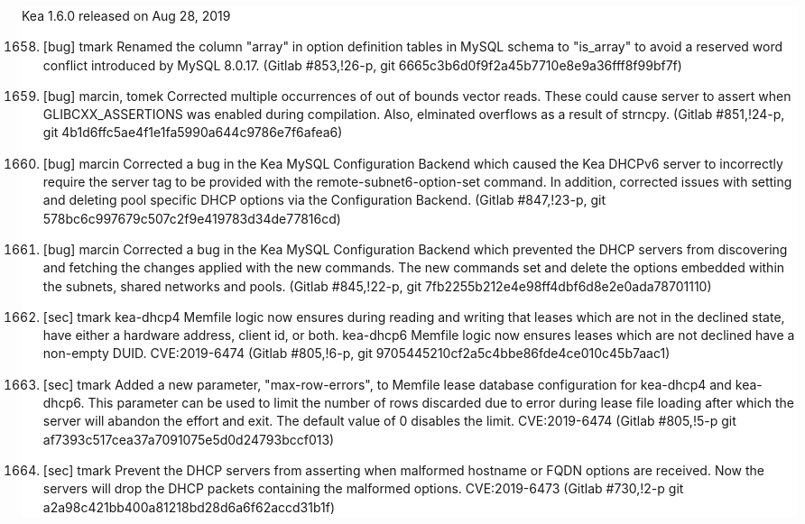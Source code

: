 Kea 1.6.0 released on Aug 28, 2019

1658.	[bug]		tmark
	Renamed the column "array" in option definition tables
	in MySQL schema to "is_array" to avoid a reserved word
	conflict introduced by MySQL 8.0.17.
	(Gitlab #853,!26-p, git 6665c3b6d0f9f2a45b7710e8e9a36fff8f99bf7f)

1657.	[bug]		marcin, tomek
	Corrected multiple occurrences of out of bounds vector reads.
	These could cause server to assert when GLIBCXX_ASSERTIONS
	was enabled during compilation. Also, elminated overflows as
	a result of strncpy.
	(Gitlab #851,!24-p, git 4b1d6ffc5ae4f1e1fa5990a644c9786e7f6afea6)

1656.	[bug]		marcin
	Corrected a bug in the Kea MySQL Configuration Backend which
	caused the Kea DHCPv6 server to incorrectly require the server
	tag to be provided with the remote-subnet6-option-set command.
	In addition, corrected issues with setting and deleting
	pool specific DHCP options via the Configuration Backend.
	(Gitlab #847,!23-p, git 578bc6c997679c507c2f9e419783d34de77816cd)

1655.	[bug]		marcin
	Corrected a bug in the Kea MySQL Configuration Backend which
	prevented the DHCP servers from discovering and fetching the
	changes applied with the new commands. The new commands set
	and delete the options embedded within the subnets, shared
	networks and pools.
	(Gitlab #845,!22-p, git 7fb2255b212e4e98ff4dbf6d8e2e0ada78701110)

1654.	[sec]		tmark
	kea-dhcp4 Memfile logic now ensures during reading and writing
	that leases which are not in the declined state, have either
	a hardware address, client id, or both. kea-dhcp6 Memfile logic
	now ensures leases which are not declined have a non-empty DUID.
	CVE:2019-6474
	(Gitlab #805,!6-p, git 9705445210cf2a5c4bbe86fde4ce010c45b7aac1)

1653.	[sec]		tmark
	Added a new parameter, "max-row-errors", to Memfile lease database
	configuration for kea-dhcp4 and kea-dhcp6.  This parameter can be
	used to limit the number of rows discarded due to error during
	lease file loading after which the server will abandon the effort
	and exit. The default value of 0 disables the limit.
	CVE:2019-6474
	(Gitlab #805,!5-p git af7393c517cea37a7091075e5d0d24793bccf013)

1652.	[sec]		tmark
	Prevent the DHCP servers from asserting when malformed
	hostname or FQDN options are received.  Now the servers will
	drop the DHCP packets containing the malformed options.
	CVE:2019-6473
	(Gitlab #730,!2-p git a2a98c421bb400a81218bd28d6a6f62accd31b1f)

